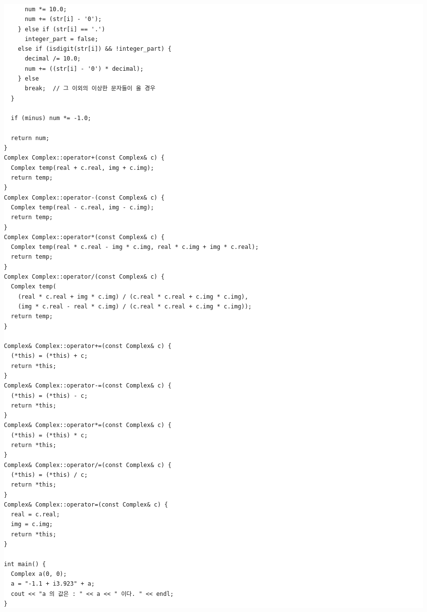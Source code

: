 ```cpp-formatted
      num *= 10.0;
      num += (str[i] - '0');
    } else if (str[i] == '.')
      integer_part = false;
    else if (isdigit(str[i]) && !integer_part) {
      decimal /= 10.0;
      num += ((str[i] - '0') * decimal);
    } else
      break;  // 그 이외의 이상한 문자들이 올 경우
  }

  if (minus) num *= -1.0;

  return num;
}
Complex Complex::operator+(const Complex& c) {
  Complex temp(real + c.real, img + c.img);
  return temp;
}
Complex Complex::operator-(const Complex& c) {
  Complex temp(real - c.real, img - c.img);
  return temp;
}
Complex Complex::operator*(const Complex& c) {
  Complex temp(real * c.real - img * c.img, real * c.img + img * c.real);
  return temp;
}
Complex Complex::operator/(const Complex& c) {
  Complex temp(
    (real * c.real + img * c.img) / (c.real * c.real + c.img * c.img),
    (img * c.real - real * c.img) / (c.real * c.real + c.img * c.img));
  return temp;
}

Complex& Complex::operator+=(const Complex& c) {
  (*this) = (*this) + c;
  return *this;
}
Complex& Complex::operator-=(const Complex& c) {
  (*this) = (*this) - c;
  return *this;
}
Complex& Complex::operator*=(const Complex& c) {
  (*this) = (*this) * c;
  return *this;
}
Complex& Complex::operator/=(const Complex& c) {
  (*this) = (*this) / c;
  return *this;
}
Complex& Complex::operator=(const Complex& c) {
  real = c.real;
  img = c.img;
  return *this;
}

int main() {
  Complex a(0, 0);
  a = "-1.1 + i3.923" + a;
  cout << "a 의 값은 : " << a << " 이다. " << endl;
}
```
